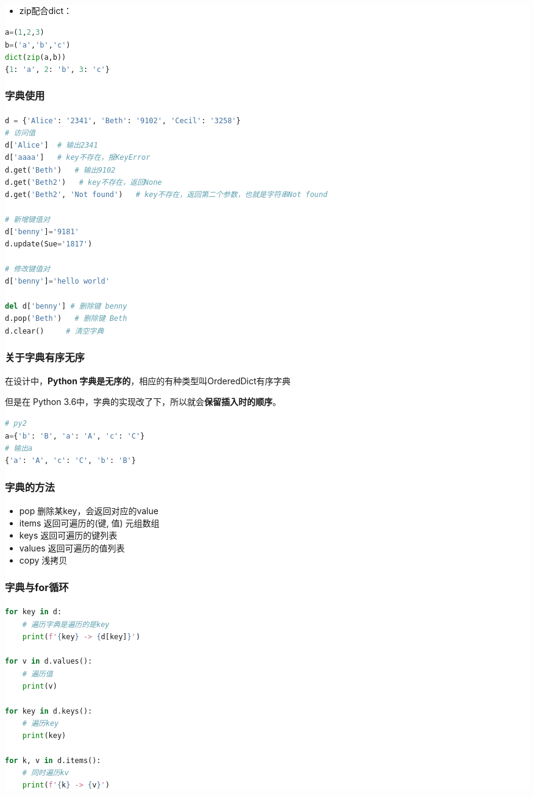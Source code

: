 * zip配合dict：
```python
a=(1,2,3)
b=('a','b','c')
dict(zip(a,b))
{1: 'a', 2: 'b', 3: 'c'}
```
### 字典使用
```python
d = {'Alice': '2341', 'Beth': '9102', 'Cecil': '3258'}
# 访问值
d['Alice']  # 输出2341
d['aaaa']   # key不存在，报KeyError
d.get('Beth')   # 输出9102
d.get('Beth2')   # key不存在，返回None
d.get('Beth2', 'Not found')   # key不存在，返回第二个参数，也就是字符串Not found

# 新增键值对
d['benny']='9181'
d.update(Sue='1817')

# 修改键值对
d['benny']='hello world'

del d['benny'] # 删除键 benny
d.pop('Beth')   # 删除键 Beth
d.clear()     # 清空字典

```
### 关于字典有序无序
在设计中，**Python 字典是无序的**，相应的有种类型叫OrderedDict有序字典

但是在 Python 3.6中，字典的实现改了下，所以就会**保留插入时的顺序**。

```python
# py2
a={'b': 'B', 'a': 'A', 'c': 'C'}
# 输出a
{'a': 'A', 'c': 'C', 'b': 'B'}
```
### 字典的方法
* pop 删除某key，会返回对应的value
* items 返回可遍历的(键, 值) 元组数组
* keys 返回可遍历的键列表
* values 返回可遍历的值列表
* copy 浅拷贝
### 字典与for循环
```python
for key in d:
    # 遍历字典是遍历的是key
    print(f'{key} -> {d[key]}')

for v in d.values():
    # 遍历值
    print(v)

for key in d.keys():
    # 遍历key
    print(key)

for k, v in d.items():
    # 同时遍历kv
    print(f'{k} -> {v}')
```